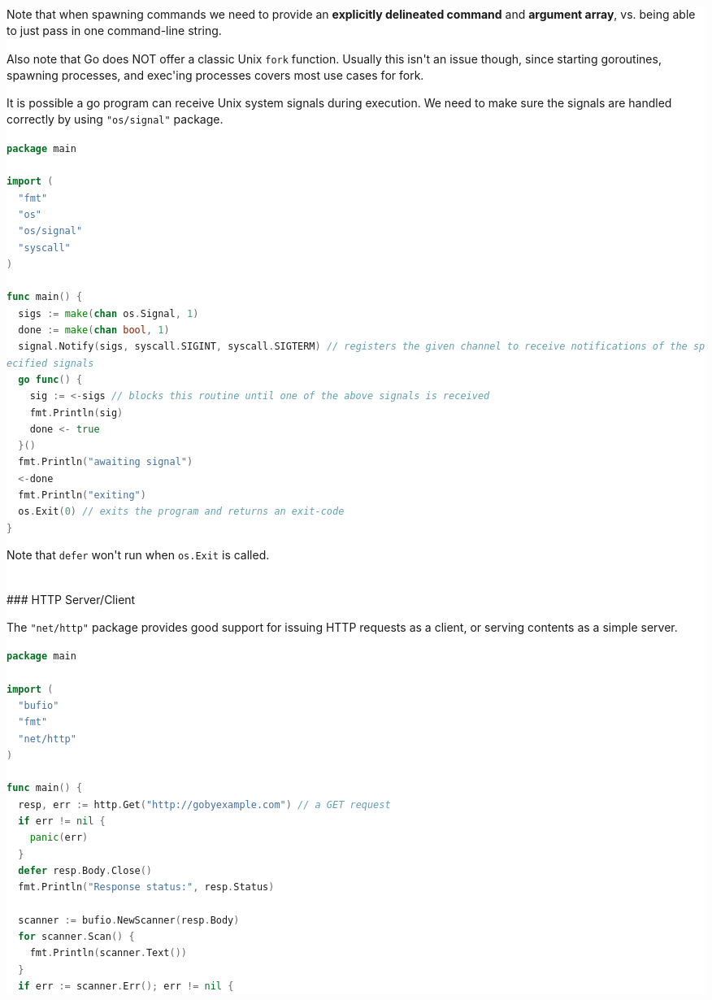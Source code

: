Note that when spawning commands we need to provide an **explicitly delineated command** and **argument array**, vs. being able to just pass in one command-line string.

Also note that Go does NOT offer a classic Unix `fork` function. Usually this isn't an issue though, since starting goroutines, spawning processes, and exec'ing processes covers most use cases for fork.

It is possible a go program can receive Unix system signals during execution. We need to make sure the signals are handled correctly by using `"os/signal"` package.

```go
package main

import (
  "fmt"
  "os"
  "os/signal"
  "syscall"
)

func main() {
  sigs := make(chan os.Signal, 1)
  done := make(chan bool, 1)
  signal.Notify(sigs, syscall.SIGINT, syscall.SIGTERM) // registers the given channel to receive notifications of the specified signals
  go func() {
    sig := <-sigs // blocks this routine until one of the above signals is received
    fmt.Println(sig)
    done <- true
  }()
  fmt.Println("awaiting signal")
  <-done
  fmt.Println("exiting")
  os.Exit(0) // exits the program and returns an exit-code
}
```

Note that `defer` won't run when `os.Exit` is called.

<br/>
### HTTP Server/Client

The `"net/http"` package provides good support for issuing HTTP requests as a client, or serving contents as a simple server.

```go
package main

import (
  "bufio"
  "fmt"
  "net/http"
)

func main() {
  resp, err := http.Get("http://gobyexample.com") // a GET request
  if err != nil {
    panic(err)
  }
  defer resp.Body.Close()
  fmt.Println("Response status:", resp.Status)

  scanner := bufio.NewScanner(resp.Body)
  for scanner.Scan() {
    fmt.Println(scanner.Text())
  }
  if err := scanner.Err(); err != nil {
```
